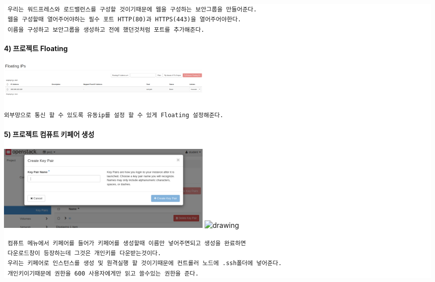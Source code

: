 
```
 우리는 워드프레스와 로드밸런스를 구성할 것이기때문에 웹을 구성하는 보안그룹을 만들어준다.
 웹을 구성할때 열어주어야하는 필수 포트 HTTP(80)과 HTTPS(443)을 열어주어야한다.
 이름을 구성하고 보안그룹을 생성하고 전에 했던것처럼 포트를 추가해준다.
```

#### 4) 프로젝트 Floating 

<img src="https://github.com/hyunseungbin9408/CCCR_experience/blob/master/png/openstack_network_Floating.png" alt="drawing" width="400"/>

 ```
 외부망으로 통신 할 수 있도록 유동ip를 설정 할 수 있게 Floating 설정해준다.
 ```
 
#### 5) 프로젝트 컴퓨트 키페어 생성

<img src="https://github.com/hyunseungbin9408/CCCR_experience/blob/master/png/openstack_keypair_create.png" alt="drawing" width="400"/>

<img src="https://github.com/hyunseungbin9408/CCCR_experience/blob/master/png/openstack_keypair_create_key.png" alt="drawing" width="400"/>

```
 컴퓨트 메뉴에서 키페어를 들어가 키페어를 생성할때 이름만 넣어주면되고 생성을 완료하면
 다운로드창이 등장하는데 그것은 개인키를 다운받는것이다. 
 우리는 키페어로 인스턴스를 생성 및 원격실행 할 것이기때문에 컨트롤러 노드에 .ssh폴더에 넣어준다.
 개인키이기때문에 권한을 600 사용자에게만 읽고 쓸수있는 권한을 준다.
```
